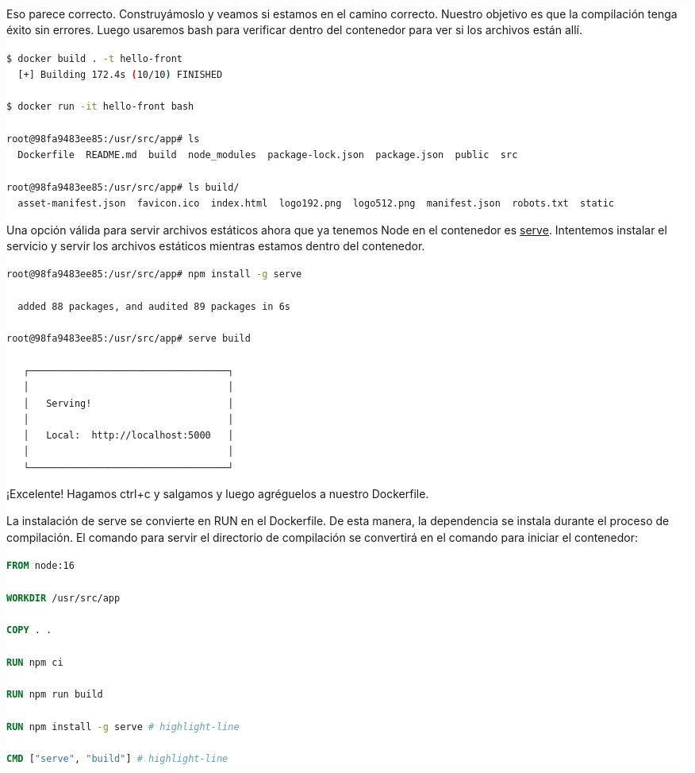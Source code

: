 Eso parece correcto. Construyámoslo y veamos si estamos en el camino correcto. Nuestro objetivo es que la compilación tenga éxito sin errores. Luego usaremos bash para verificar dentro del contenedor para ver si los archivos están allí.

```bash
$ docker build . -t hello-front
  [+] Building 172.4s (10/10) FINISHED 

$ docker run -it hello-front bash

root@98fa9483ee85:/usr/src/app# ls
  Dockerfile  README.md  build  node_modules  package-lock.json  package.json  public  src

root@98fa9483ee85:/usr/src/app# ls build/
  asset-manifest.json  favicon.ico  index.html  logo192.png  logo512.png  manifest.json  robots.txt  static
```

Una opción válida para servir archivos estáticos ahora que ya tenemos Node en el contenedor es [serve](https://www.npmjs.com/package/serve). Intentemos instalar el servicio y servir los archivos estáticos mientras estamos dentro del contenedor.

```bash
root@98fa9483ee85:/usr/src/app# npm install -g serve

  added 88 packages, and audited 89 packages in 6s

root@98fa9483ee85:/usr/src/app# serve build

   ┌───────────────────────────────────┐
   │                                   │
   │   Serving!                        │
   │                                   │
   │   Local:  http://localhost:5000   │
   │                                   │
   └───────────────────────────────────┘

```

¡Excelente! Hagamos ctrl+c y salgamos y luego agréguelos a nuestro Dockerfile.

La instalación de serve se convierte en RUN en el Dockerfile. De esta manera, la dependencia se instala durante el proceso de compilación. El comando para servir el directorio de compilación se convertirá en el comando para iniciar el contenedor:

```Dockerfile
FROM node:16

WORKDIR /usr/src/app

COPY . .

RUN npm ci

RUN npm run build

RUN npm install -g serve # highlight-line

CMD ["serve", "build"] # highlight-line
```
